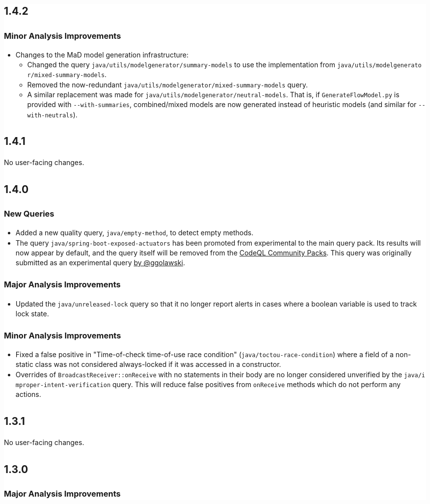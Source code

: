 ## 1.4.2

### Minor Analysis Improvements

* Changes to the MaD model generation infrastructure:
  * Changed the query `java/utils/modelgenerator/summary-models` to use the implementation from `java/utils/modelgenerator/mixed-summary-models`.
  * Removed the now-redundant `java/utils/modelgenerator/mixed-summary-models` query.
  * A similar replacement was made for `java/utils/modelgenerator/neutral-models`. That is, if `GenerateFlowModel.py` is provided with `--with-summaries`, combined/mixed models are now generated instead of heuristic models (and similar for `--with-neutrals`).

## 1.4.1

No user-facing changes.

## 1.4.0

### New Queries

* Added a new quality query, `java/empty-method`, to detect empty methods.
* The query `java/spring-boot-exposed-actuators` has been promoted from experimental to the main query pack. Its results will now appear by default, and the query itself will be removed from the [CodeQL Community Packs](https://github.com/GitHubSecurityLab/CodeQL-Community-Packs). This query was originally submitted as an experimental query [by @ggolawski](https://github.com/github/codeql/pull/2901).

### Major Analysis Improvements

* Updated the `java/unreleased-lock` query so that it no longer report alerts in cases where a boolean variable is used to track lock state.

### Minor Analysis Improvements

* Fixed a false positive in "Time-of-check time-of-use race condition" (`java/toctou-race-condition`) where a field of a non-static class was not considered always-locked if it was accessed in a constructor.
* Overrides of `BroadcastReceiver::onReceive` with no statements in their body are no longer considered unverified by the `java/improper-intent-verification` query. This will reduce false positives from `onReceive` methods which do not perform any actions.

## 1.3.1

No user-facing changes.

## 1.3.0

### Major Analysis Improvements
